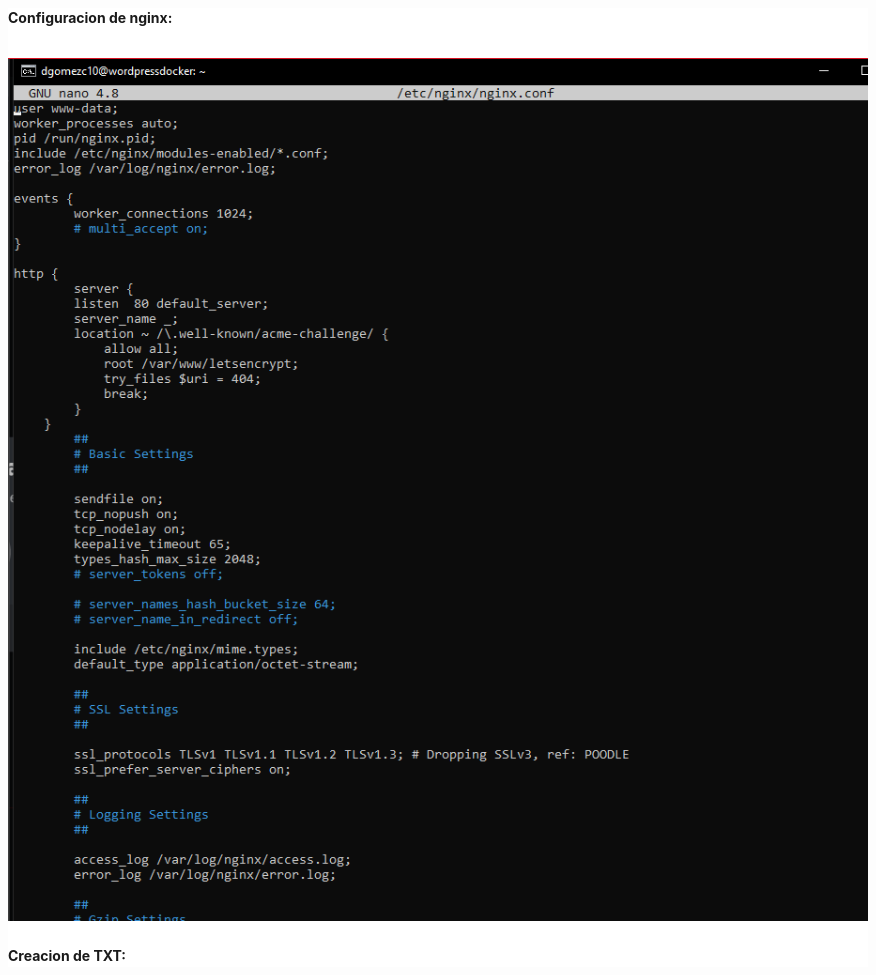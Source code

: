   __Configuracion de nginx:__

  ![Imagen de contraseña no establecida](https://raw.githubusercontent.com/dgomezc1/st0263/main/Laboratorios/Laboratorio%233/img/confngix.png)
---

  __Creacion de TXT:__
